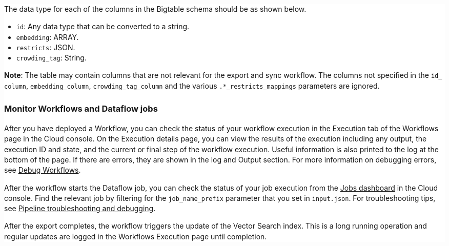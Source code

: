 The data type for each of the columns in the Bigtable schema should be as shown
below.

* `id`: Any data type that can be converted to a string.
* `embedding`: ARRAY<FLOAT64>.
* `restricts`: JSON.
* `crowding_tag`: String.

**Note**: The table may contain columns that are not relevant for the export and
sync workflow. The columns not specified in the `id_column`, `embedding_column`,
`crowding_tag_column` and the various `.*_restricts_mappings` parameters
are ignored.


### Monitor Workflows and Dataflow jobs

After you have deployed a Workflow, you can check the status of your workflow
execution in the Execution tab of the Workflows page in the Cloud console. On
the Execution details page, you can view the results of the execution including
any output, the execution ID and state, and the current or final step of the
workflow execution. Useful information is also printed to the log at the bottom
of the page. If there are errors, they are shown in the log and Output
section. For more information on debugging errors, see [Debug
Workflows](https://cloud.google.com/workflows/docs/debug).

After the workflow starts the Dataflow job, you can check the status of your job
execution from the [Jobs
dashboard](https://console.cloud.google.com/dataflow/jobs) in the Cloud console.
Find the relevant job by filtering for the `job_name_prefix` parameter that you
set in `input.json`. For troubleshooting tips, see [Pipeline troubleshooting and
debugging](https://cloud.google.com/dataflow/docs/guides/troubleshooting-your-pipeline).

After the export completes, the workflow triggers the update of the Vector
Search index. This is a long running operation and regular updates are logged in
the Workflows Execution page until completion.

